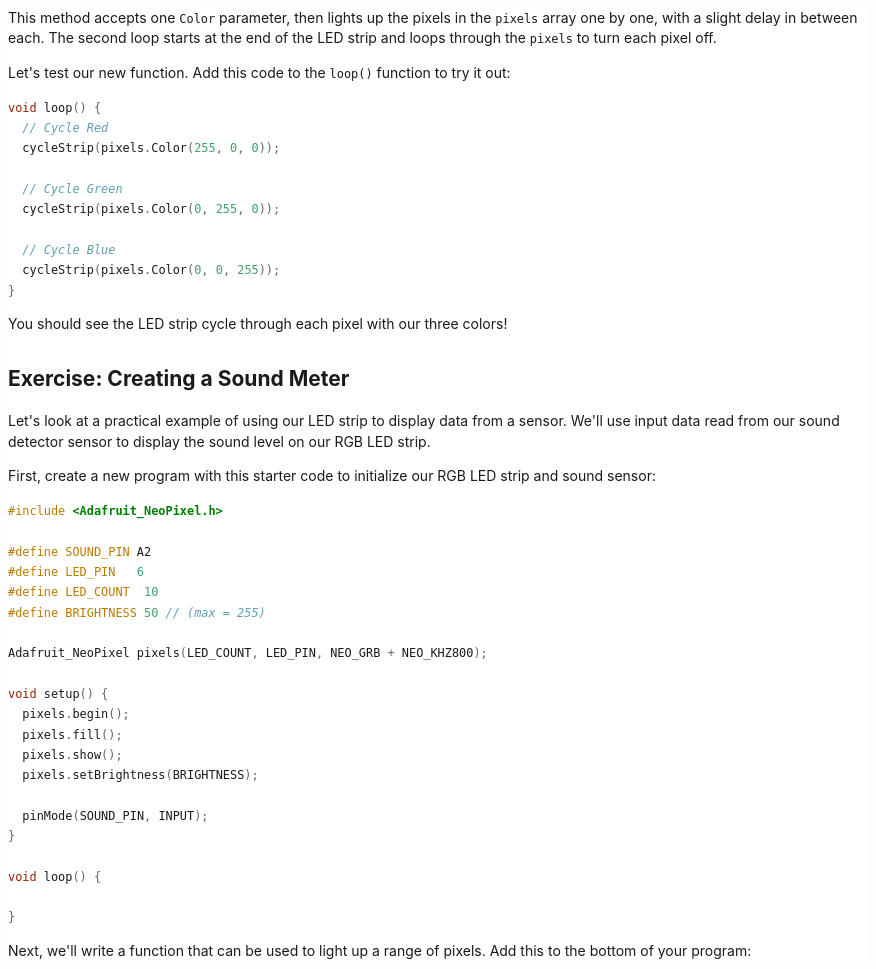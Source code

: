 This method accepts one `Color` parameter, then lights up the pixels in the `pixels` array one by one, with a slight delay in between each. The second loop starts at the end of the LED strip and loops through the `pixels` to turn each pixel off.

Let's test our new function. Add this code to the `loop()` function to try it out:

```c++
void loop() {
  // Cycle Red
  cycleStrip(pixels.Color(255, 0, 0));

  // Cycle Green
  cycleStrip(pixels.Color(0, 255, 0));

  // Cycle Blue
  cycleStrip(pixels.Color(0, 0, 255));
}
```

You should see the LED strip cycle through each pixel with our three colors!

## Exercise: Creating a Sound Meter

Let's look at a practical example of using our LED strip to display data from a sensor. We'll use input data read from our sound detector sensor to display the sound level on our RGB LED strip.

First, create a new program with this starter code to initialize our RGB LED strip and sound sensor:

```c++
#include <Adafruit_NeoPixel.h>

#define SOUND_PIN A2
#define LED_PIN   6
#define LED_COUNT  10
#define BRIGHTNESS 50 // (max = 255)

Adafruit_NeoPixel pixels(LED_COUNT, LED_PIN, NEO_GRB + NEO_KHZ800);

void setup() {
  pixels.begin();
  pixels.fill();
  pixels.show();
  pixels.setBrightness(BRIGHTNESS);

  pinMode(SOUND_PIN, INPUT);
}

void loop() {

}
```

Next, we'll write a function that can be used to light up a range of pixels. Add this to the bottom of your program:
